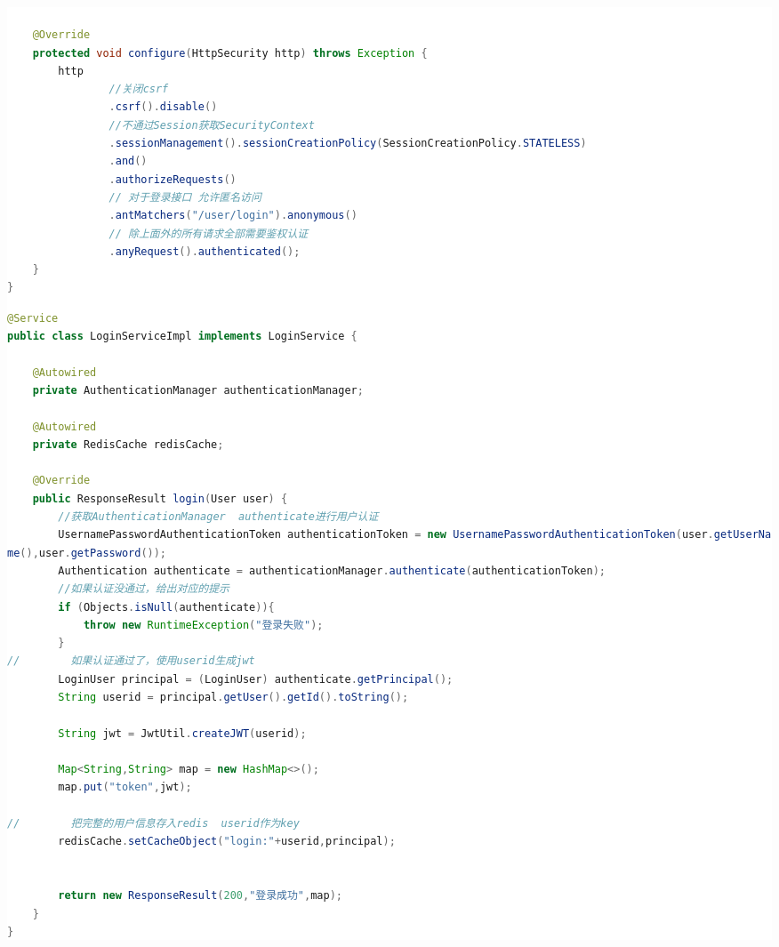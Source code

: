 ```java

    @Override
    protected void configure(HttpSecurity http) throws Exception {
        http
                //关闭csrf
                .csrf().disable()
                //不通过Session获取SecurityContext
                .sessionManagement().sessionCreationPolicy(SessionCreationPolicy.STATELESS)
                .and()
                .authorizeRequests()
                // 对于登录接口 允许匿名访问
                .antMatchers("/user/login").anonymous()
                // 除上面外的所有请求全部需要鉴权认证
                .anyRequest().authenticated();
    }
}
```

```java
@Service
public class LoginServiceImpl implements LoginService {

    @Autowired
    private AuthenticationManager authenticationManager;

    @Autowired
    private RedisCache redisCache;

    @Override
    public ResponseResult login(User user) {
        //获取AuthenticationManager  authenticate进行用户认证
        UsernamePasswordAuthenticationToken authenticationToken = new UsernamePasswordAuthenticationToken(user.getUserName(),user.getPassword());
        Authentication authenticate = authenticationManager.authenticate(authenticationToken);
        //如果认证没通过，给出对应的提示
        if (Objects.isNull(authenticate)){
            throw new RuntimeException("登录失败");
        }
//        如果认证通过了，使用userid生成jwt
        LoginUser principal = (LoginUser) authenticate.getPrincipal();
        String userid = principal.getUser().getId().toString();

        String jwt = JwtUtil.createJWT(userid);

        Map<String,String> map = new HashMap<>();
        map.put("token",jwt);

//        把完整的用户信息存入redis  userid作为key
        redisCache.setCacheObject("login:"+userid,principal);


        return new ResponseResult(200,"登录成功",map);
    }
}
```

